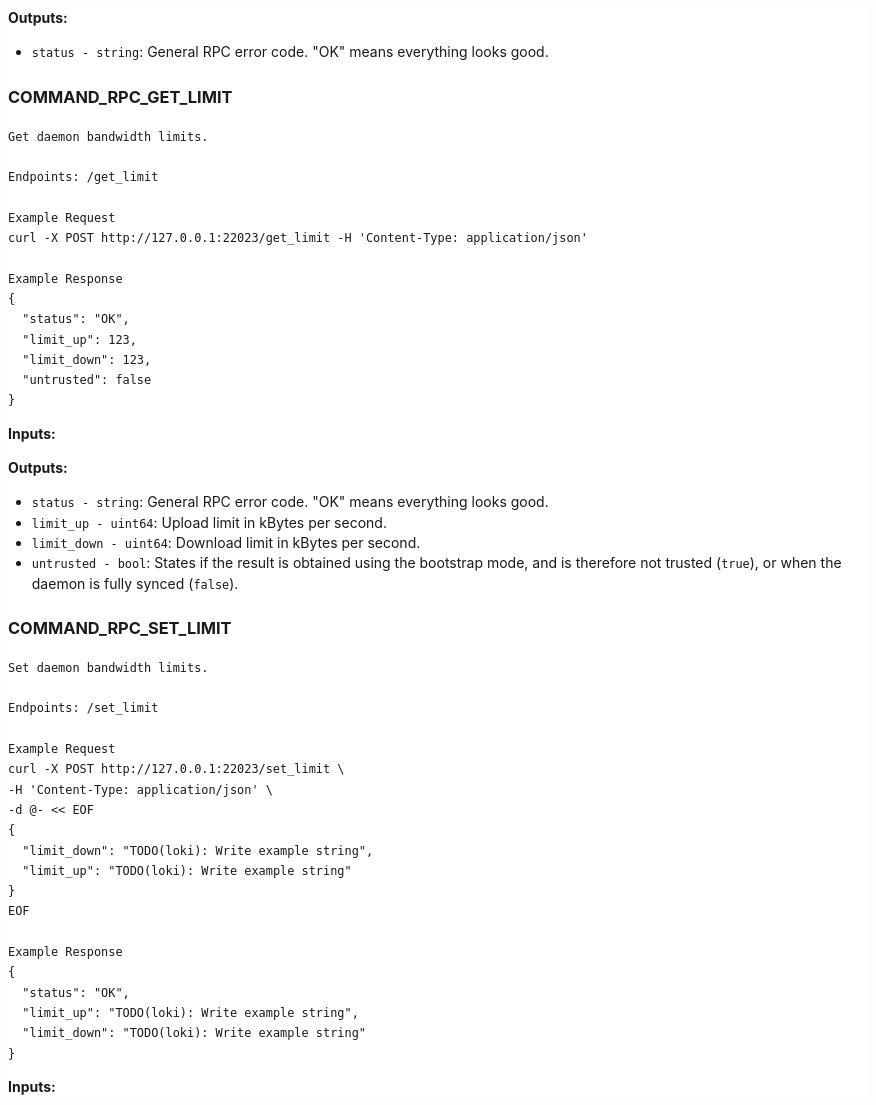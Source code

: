 
**Outputs:**

 * `status - string`: General RPC error code. "OK" means everything looks good.


### COMMAND_RPC_GET_LIMIT

```
Get daemon bandwidth limits.

Endpoints: /get_limit

Example Request
curl -X POST http://127.0.0.1:22023/get_limit -H 'Content-Type: application/json'

Example Response
{
  "status": "OK",
  "limit_up": 123,
  "limit_down": 123,
  "untrusted": false
}

```
**Inputs:**


**Outputs:**

 * `status - string`: General RPC error code. "OK" means everything looks good.
 * `limit_up - uint64`: Upload limit in kBytes per second.
 * `limit_down - uint64`: Download limit in kBytes per second.
 * `untrusted - bool`: States if the result is obtained using the bootstrap mode, and is therefore not trusted (`true`), or when the daemon is fully synced (`false`).


### COMMAND_RPC_SET_LIMIT

```
Set daemon bandwidth limits.

Endpoints: /set_limit

Example Request
curl -X POST http://127.0.0.1:22023/set_limit \
-H 'Content-Type: application/json' \
-d @- << EOF
{
  "limit_down": "TODO(loki): Write example string",
  "limit_up": "TODO(loki): Write example string"
}
EOF

Example Response
{
  "status": "OK",
  "limit_up": "TODO(loki): Write example string",
  "limit_down": "TODO(loki): Write example string"
}

```
**Inputs:**
